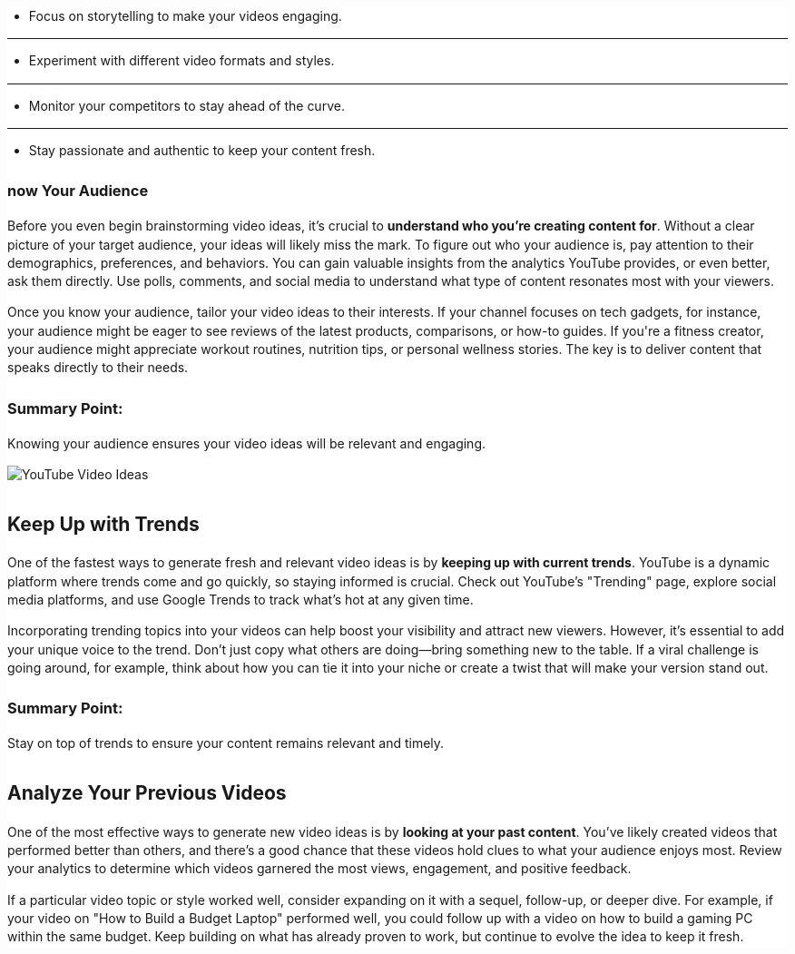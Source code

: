 - Focus on storytelling to make your videos engaging.

---
- Experiment with different video formats and styles.

---
- Monitor your competitors to stay ahead of the curve.

---
- Stay passionate and authentic to keep your content fresh.

### now Your Audience
Before you even begin brainstorming video ideas, it’s crucial to **understand who you’re creating content for**. Without a clear picture of your target audience, your ideas will likely miss the mark. To figure out who your audience is, pay attention to their demographics, preferences, and behaviors. You can gain valuable insights from the analytics YouTube provides, or even better, ask them directly. Use polls, comments, and social media to understand what type of content resonates most with your viewers.

Once you know your audience, tailor your video ideas to their interests. If your channel focuses on tech gadgets, for instance, your audience might be eager to see reviews of the latest products, comparisons, or how-to guides. If you're a fitness creator, your audience might appreciate workout routines, nutrition tips, or personal wellness stories. The key is to deliver content that speaks directly to their needs.

###  Summary Point:
Knowing your audience ensures your video ideas will be relevant and engaging.

![YouTube Video Ideas](/theme/assets/images/contents/post/blog_56_pic_2.jpg)

## Keep Up with Trends
One of the fastest ways to generate fresh and relevant video ideas is by **keeping up with current trends**. YouTube is a dynamic platform where trends come and go quickly, so staying informed is crucial. Check out YouTube’s "Trending" page, explore social media platforms, and use Google Trends to track what’s hot at any given time.

Incorporating trending topics into your videos can help boost your visibility and attract new viewers. However, it’s essential to add your unique voice to the trend. Don’t just copy what others are doing—bring something new to the table. If a viral challenge is going around, for example, think about how you can tie it into your niche or create a twist that will make your version stand out.

### Summary Point:
Stay on top of trends to ensure your content remains relevant and timely.

## Analyze Your Previous Videos
One of the most effective ways to generate new video ideas is by **looking at your past content**. You’ve likely created videos that performed better than others, and there’s a good chance that these videos hold clues to what your audience enjoys most. Review your analytics to determine which videos garnered the most views, engagement, and positive feedback.

If a particular video topic or style worked well, consider expanding on it with a sequel, follow-up, or deeper dive. For example, if your video on "How to Build a Budget Laptop" performed well, you could follow up with a video on how to build a gaming PC within the same budget. Keep building on what has already proven to work, but continue to evolve the idea to keep it fresh.
